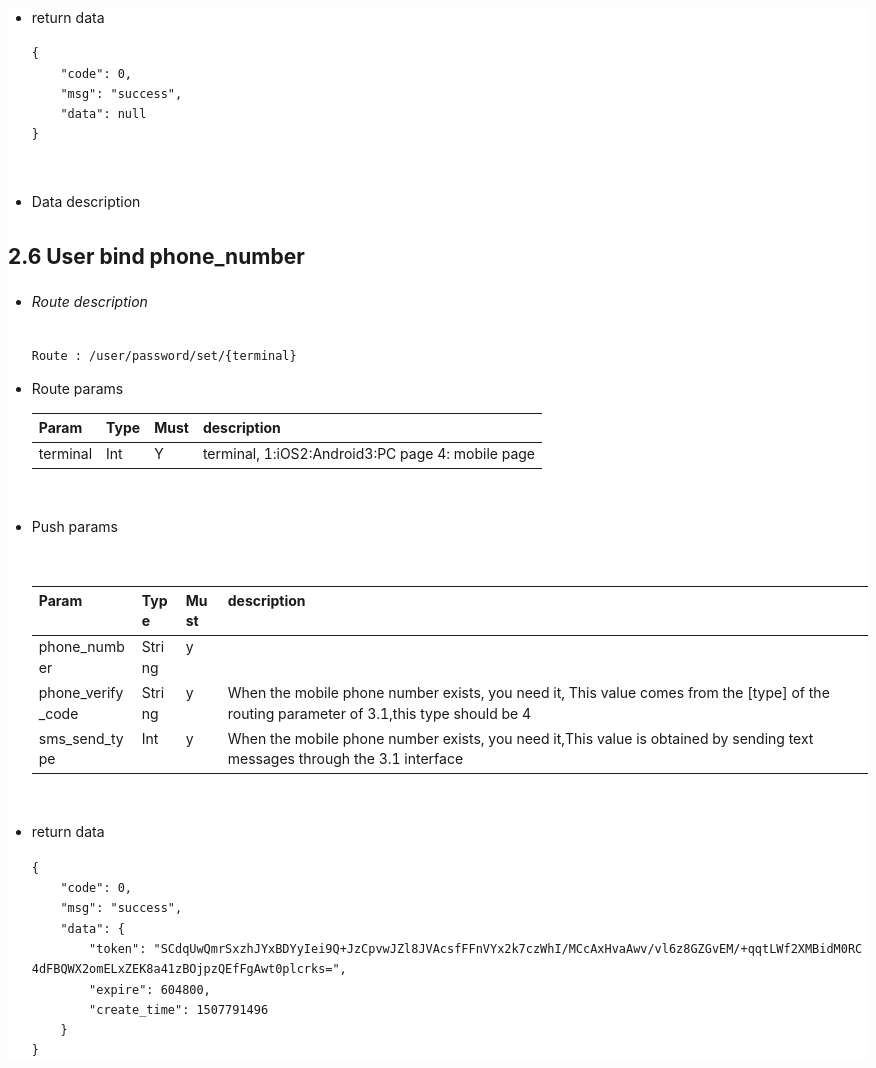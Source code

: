 - return data

  ```
  {
      "code": 0,
      "msg": "success",
      "data": null
  }
  ```

  ​


- Data description



## 2.6 User bind phone_number



- ###### Route description

  ```
  Route : /user/password/set/{terminal}
  ```


- Route params

  | Param    | Type | Must | description                              |
  | -------- | ---- | ---- | ---------------------------------------- |
  | terminal | Int  | Y    | terminal, 1:iOS2:Android3:PC page 4: mobile page |

  ​


- Push params

  ​

  | Param             | Type   | Must | description                              |
  | ----------------- | ------ | ---- | ---------------------------------------- |
  | phone_number      | String | y    |                                          |
  | phone_verify_code | String | y    | When the mobile phone number exists, you need it, This value comes from the [type] of the routing parameter of 3.1,this type should be 4 |
  | sms_send_type     | Int    | y    | When the mobile phone number exists, you need it,This value is obtained by sending text messages through the 3.1 interface |

  ​

- return data

  ```
  {
      "code": 0,
      "msg": "success",
      "data": {
          "token": "SCdqUwQmrSxzhJYxBDYyIei9Q+JzCpvwJZl8JVAcsfFFnVYx2k7czWhI/MCcAxHvaAwv/vl6z8GZGvEM/+qqtLWf2XMBidM0RC4dFBQWX2omELxZEK8a41zBOjpzQEfFgAwt0plcrks=",
          "expire": 604800,
          "create_time": 1507791496
      }
  }
  ```
